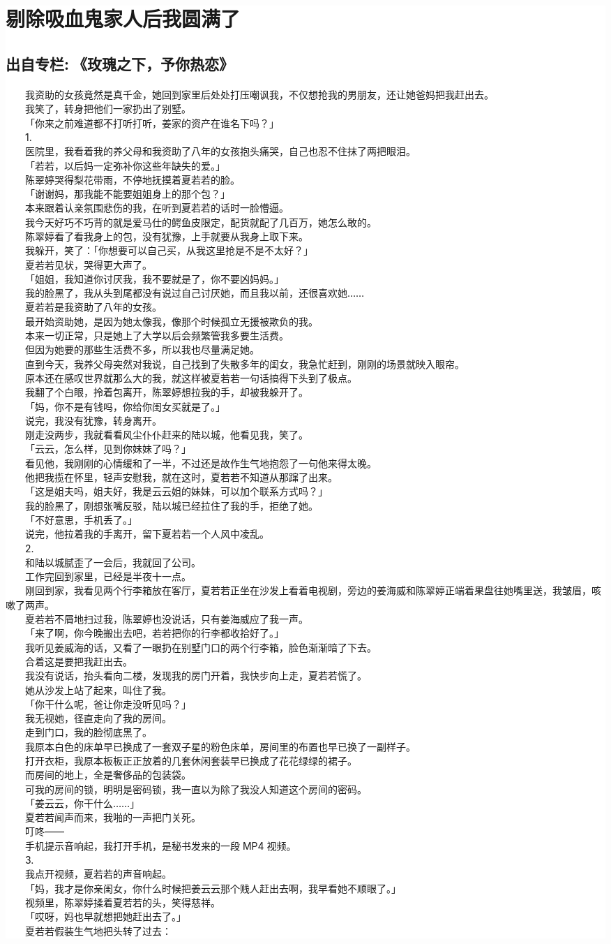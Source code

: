 # 剔除吸血鬼家人后我圆满了  
## 出自专栏: 《玫瑰之下，予你热恋》  
&emsp;&emsp;我资助的女孩竟然是真千金，她回到家里后处处打压嘲讽我，不仅想抢我的男朋友，还让她爸妈把我赶出去。  
&emsp;&emsp;我笑了，转身把他们一家扔出了别墅。  
&emsp;&emsp;「你来之前难道都不打听打听，姜家的资产在谁名下吗？」  
&emsp;&emsp;1.  
&emsp;&emsp;医院里，我看着我的养父母和我资助了八年的女孩抱头痛哭，自己也忍不住抹了两把眼泪。  
&emsp;&emsp;「若若，以后妈一定弥补你这些年缺失的爱。」  
&emsp;&emsp;陈翠婷哭得梨花带雨，不停地抚摸着夏若若的脸。  
&emsp;&emsp;「谢谢妈，那我能不能要姐姐身上的那个包？」  
&emsp;&emsp;本来跟着认亲氛围悲伤的我，在听到夏若若的话时一脸懵逼。  
&emsp;&emsp;我今天好巧不巧背的就是爱马仕的鳄鱼皮限定，配货就配了几百万，她怎么敢的。  
&emsp;&emsp;陈翠婷看了看我身上的包，没有犹豫，上手就要从我身上取下来。  
&emsp;&emsp;我躲开，笑了：「你想要可以自己买，从我这里抢是不是不太好？」  
&emsp;&emsp;夏若若见状，哭得更大声了。  
&emsp;&emsp;「姐姐，我知道你讨厌我，我不要就是了，你不要凶妈妈。」  
&emsp;&emsp;我的脸黑了，我从头到尾都没有说过自己讨厌她，而且我以前，还很喜欢她……  
&emsp;&emsp;夏若若是我资助了八年的女孩。  
&emsp;&emsp;最开始资助她，是因为她太像我，像那个时候孤立无援被欺负的我。  
&emsp;&emsp;本来一切正常，只是她上了大学以后会频繁管我多要生活费。  
&emsp;&emsp;但因为她要的那些生活费不多，所以我也尽量满足她。  
&emsp;&emsp;直到今天，我养父母突然对我说，自己找到了失散多年的闺女，我急忙赶到，刚刚的场景就映入眼帘。  
&emsp;&emsp;原本还在感叹世界就那么大的我，就这样被夏若若一句话搞得下头到了极点。  
&emsp;&emsp;我翻了个白眼，拎着包离开，陈翠婷想拉我的手，却被我躲开了。  
&emsp;&emsp;「妈，你不是有钱吗，你给你闺女买就是了。」  
&emsp;&emsp;说完，我没有犹豫，转身离开。  
&emsp;&emsp;刚走没两步，我就看看风尘仆仆赶来的陆以城，他看见我，笑了。  
&emsp;&emsp;「云云，怎么样，见到你妹妹了吗？」  
&emsp;&emsp;看见他，我刚刚的心情缓和了一半，不过还是故作生气地抱怨了一句他来得太晚。  
&emsp;&emsp;他把我揽在怀里，轻声安慰我，就在这时，夏若若不知道从那蹿了出来。  
&emsp;&emsp;「这是姐夫吗，姐夫好，我是云云姐的妹妹，可以加个联系方式吗？」  
&emsp;&emsp;我的脸黑了，刚想张嘴反驳，陆以城已经拉住了我的手，拒绝了她。  
&emsp;&emsp;「不好意思，手机丢了。」  
&emsp;&emsp;说完，他拉着我的手离开，留下夏若若一个人风中凌乱。  
&emsp;&emsp;2.  
&emsp;&emsp;和陆以城腻歪了一会后，我就回了公司。  
&emsp;&emsp;工作完回到家里，已经是半夜十一点。  
&emsp;&emsp;刚回到家，我看见两个行李箱放在客厅，夏若若正坐在沙发上看着电视剧，旁边的姜海威和陈翠婷正端着果盘往她嘴里送，我皱眉，咳嗽了两声。  
&emsp;&emsp;夏若若不屑地扫过我，陈翠婷也没说话，只有姜海威应了我一声。  
&emsp;&emsp;「来了啊，你今晚搬出去吧，若若把你的行李都收拾好了。」  
&emsp;&emsp;我听见姜威海的话，又看了一眼扔在别墅门口的两个行李箱，脸色渐渐暗了下去。  
&emsp;&emsp;合着这是要把我赶出去。  
&emsp;&emsp;我没有说话，抬头看向二楼，发现我的房门开着，我快步向上走，夏若若慌了。  
&emsp;&emsp;她从沙发上站了起来，叫住了我。  
&emsp;&emsp;「你干什么呢，爸让你走没听见吗？」  
&emsp;&emsp;我无视她，径直走向了我的房间。  
&emsp;&emsp;走到门口，我的脸彻底黑了。  
&emsp;&emsp;我原本白色的床单早已换成了一套双子星的粉色床单，房间里的布置也早已换了一副样子。  
&emsp;&emsp;打开衣柜，我原本板板正正放着的几套休闲套装早已换成了花花绿绿的裙子。  
&emsp;&emsp;而房间的地上，全是奢侈品的包装袋。  
&emsp;&emsp;可我的房间的锁，明明是密码锁，我一直以为除了我没人知道这个房间的密码。  
&emsp;&emsp;「姜云云，你干什么……」  
&emsp;&emsp;夏若若闻声而来，我啪的一声把门关死。  
&emsp;&emsp;叮咚——  
&emsp;&emsp;手机提示音响起，我打开手机，是秘书发来的一段 MP4 视频。  
&emsp;&emsp;3.  
&emsp;&emsp;我点开视频，夏若若的声音响起。  
&emsp;&emsp;「妈，我才是你亲闺女，你什么时候把姜云云那个贱人赶出去啊，我早看她不顺眼了。」  
&emsp;&emsp;视频里，陈翠婷揉着夏若若的头，笑得慈祥。  
&emsp;&emsp;「哎呀，妈也早就想把她赶出去了。」  
&emsp;&emsp;夏若若假装生气地把头转了过去：  